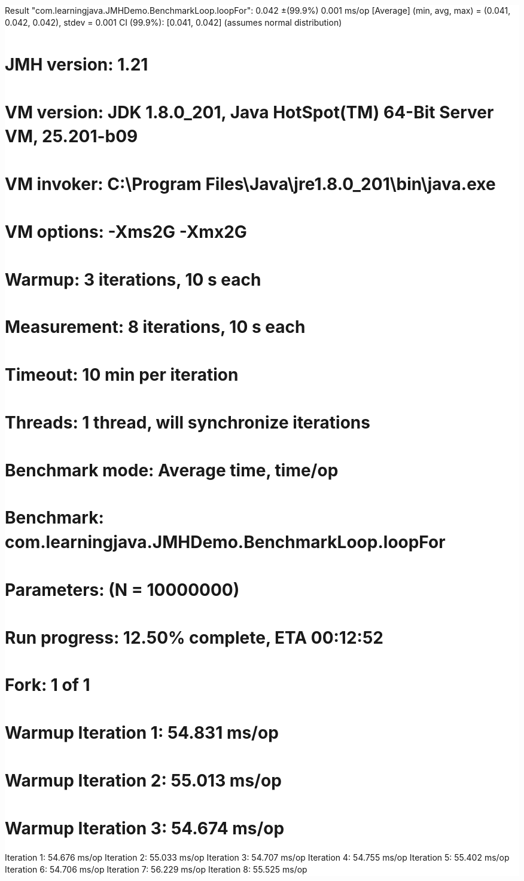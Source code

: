 
Result "com.learningjava.JMHDemo.BenchmarkLoop.loopFor":
  0.042 ±(99.9%) 0.001 ms/op [Average]
  (min, avg, max) = (0.041, 0.042, 0.042), stdev = 0.001
  CI (99.9%): [0.041, 0.042] (assumes normal distribution)


# JMH version: 1.21
# VM version: JDK 1.8.0_201, Java HotSpot(TM) 64-Bit Server VM, 25.201-b09
# VM invoker: C:\Program Files\Java\jre1.8.0_201\bin\java.exe
# VM options: -Xms2G -Xmx2G
# Warmup: 3 iterations, 10 s each
# Measurement: 8 iterations, 10 s each
# Timeout: 10 min per iteration
# Threads: 1 thread, will synchronize iterations
# Benchmark mode: Average time, time/op
# Benchmark: com.learningjava.JMHDemo.BenchmarkLoop.loopFor
# Parameters: (N = 10000000)

# Run progress: 12.50% complete, ETA 00:12:52
# Fork: 1 of 1
# Warmup Iteration   1: 54.831 ms/op
# Warmup Iteration   2: 55.013 ms/op
# Warmup Iteration   3: 54.674 ms/op
Iteration   1: 54.676 ms/op
Iteration   2: 55.033 ms/op
Iteration   3: 54.707 ms/op
Iteration   4: 54.755 ms/op
Iteration   5: 55.402 ms/op
Iteration   6: 54.706 ms/op
Iteration   7: 56.229 ms/op
Iteration   8: 55.525 ms/op
